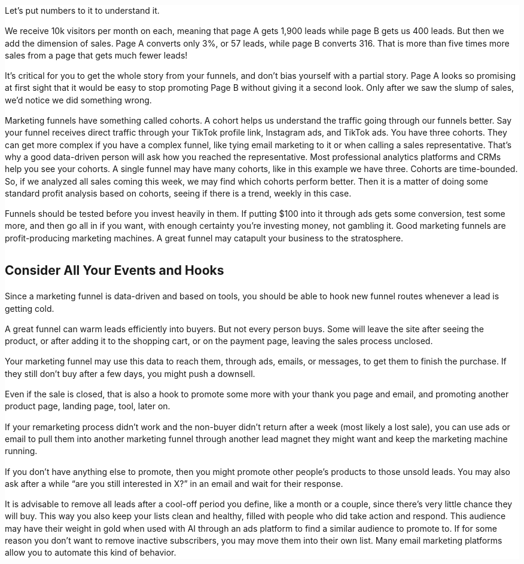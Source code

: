 Let’s put numbers to it to understand it.

We receive 10k visitors per month on each, meaning that page A gets 1,900 leads while page B gets us 400 leads. But then we add the dimension of sales. Page A converts only 3%, or 57 leads, while page B converts 316. That is more than five times more sales from a page that gets much fewer leads!

It’s critical for you to get the whole story from your funnels, and don’t bias yourself with a partial story. Page A looks so promising at first sight that it would be easy to stop promoting Page B without giving it a second look. Only after we saw the slump of sales, we’d notice we did something wrong.

Marketing funnels have something called cohorts. A cohort helps us understand the traffic going through our funnels better. Say your funnel receives direct traffic through your TikTok profile link, Instagram ads, and TikTok ads. You have three cohorts. They can get more complex if you have a complex funnel, like tying email marketing to it or when calling a sales representative. That’s why a good data-driven person will ask how you reached the representative. Most professional analytics platforms and CRMs help you see your cohorts. A single funnel may have many cohorts, like in this example we have three. Cohorts are time-bounded. So, if we analyzed all sales coming this week, we may find which cohorts perform better. Then it is a matter of doing some standard profit analysis based on cohorts, seeing if there is a trend, weekly in this case.

Funnels should be tested before you invest heavily in them. If putting $100 into it through ads gets some conversion, test some more, and then go all in if you want, with enough certainty you’re investing money, not gambling it. Good marketing funnels are profit-producing marketing machines. A great funnel may catapult your business to the stratosphere.

## Consider All Your Events and Hooks

Since a marketing funnel is data-driven and based on tools, you should be able to hook new funnel routes whenever a lead is getting cold.

A great funnel can warm leads efficiently into buyers. But not every person buys. Some will leave the site after seeing the product, or after adding it to the shopping cart, or on the payment page, leaving the sales process unclosed.

Your marketing funnel may use this data to reach them, through ads, emails, or messages, to get them to finish the purchase. If they still don’t buy after a few days, you might push a downsell.

Even if the sale is closed, that is also a hook to promote some more with your thank you page and email, and promoting another product page, landing page, tool, later on.

If your remarketing process didn’t work and the non-buyer didn’t return after a week (most likely a lost sale), you can use ads or email to pull them into another marketing funnel through another lead magnet they might want and keep the marketing machine running.

If you don’t have anything else to promote, then you might promote other people’s products to those unsold leads. You may also ask after a while “are you still interested in X?” in an email and wait for their response.

It is advisable to remove all leads after a cool-off period you define, like a month or a couple, since there’s very little chance they will buy. This way you also keep your lists clean and healthy, filled with people who did take action and respond. This audience may have their weight in gold when used with AI through an ads platform to find a similar audience to promote to. If for some reason you don’t want to remove inactive subscribers, you may move them into their own list. Many email marketing platforms allow you to automate this kind of behavior.
